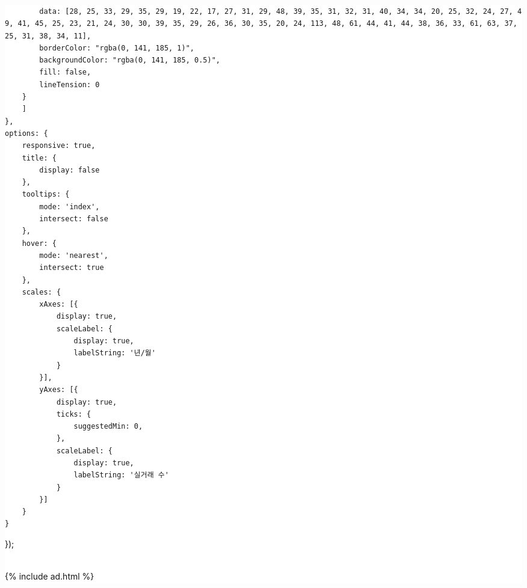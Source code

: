             data: [28, 25, 33, 29, 35, 29, 19, 22, 17, 27, 31, 29, 48, 39, 35, 31, 32, 31, 40, 34, 34, 20, 25, 32, 24, 27, 49, 41, 45, 25, 23, 21, 24, 30, 30, 39, 35, 29, 26, 36, 30, 35, 20, 24, 113, 48, 61, 44, 41, 44, 38, 36, 33, 61, 63, 37, 25, 31, 38, 34, 11],
            borderColor: "rgba(0, 141, 185, 1)",
            backgroundColor: "rgba(0, 141, 185, 0.5)",
            fill: false,
            lineTension: 0
        }
        ]
    },
    options: {
        responsive: true,
        title: {
            display: false
        },
        tooltips: {
            mode: 'index',
            intersect: false
        },
        hover: {
            mode: 'nearest',
            intersect: true
        },
        scales: {
            xAxes: [{
                display: true,
                scaleLabel: {
                    display: true,
                    labelString: '년/월'
                }
            }],
            yAxes: [{
                display: true,
                ticks: {
                    suggestedMin: 0,
                },
                scaleLabel: {
                    display: true,
                    labelString: '실거래 수'
                }
            }]
        }
    }
});

</script>


<br>
{% include ad.html %}
<br>

